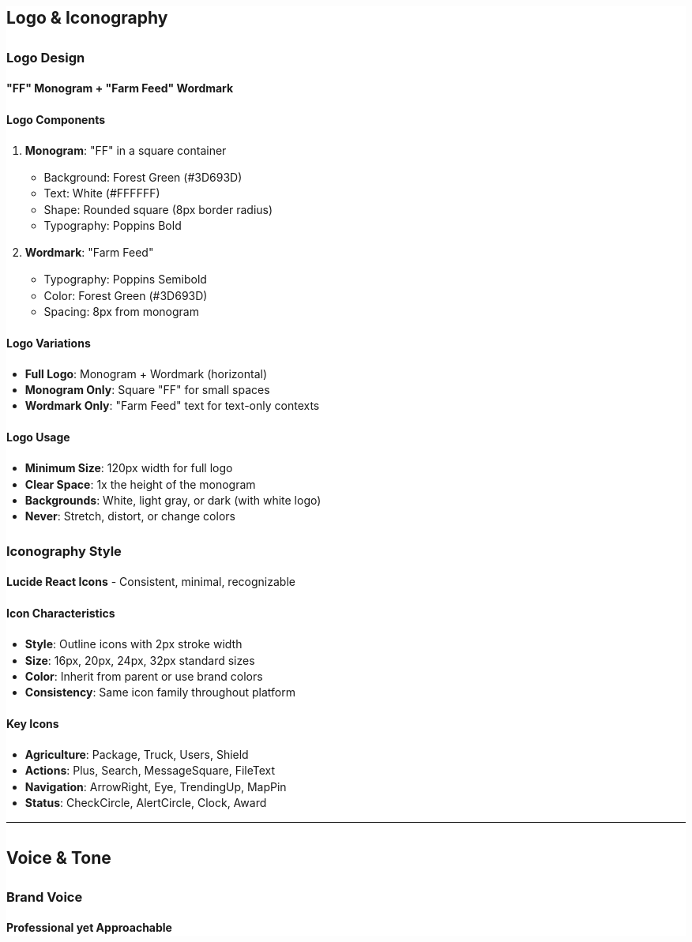 
## Logo & Iconography

### Logo Design
**"FF" Monogram + "Farm Feed" Wordmark**

#### Logo Components
1. **Monogram**: "FF" in a square container
   - Background: Forest Green (#3D693D)
   - Text: White (#FFFFFF)
   - Shape: Rounded square (8px border radius)
   - Typography: Poppins Bold

2. **Wordmark**: "Farm Feed"
   - Typography: Poppins Semibold
   - Color: Forest Green (#3D693D)
   - Spacing: 8px from monogram

#### Logo Variations
- **Full Logo**: Monogram + Wordmark (horizontal)
- **Monogram Only**: Square "FF" for small spaces
- **Wordmark Only**: "Farm Feed" text for text-only contexts

#### Logo Usage
- **Minimum Size**: 120px width for full logo
- **Clear Space**: 1x the height of the monogram
- **Backgrounds**: White, light gray, or dark (with white logo)
- **Never**: Stretch, distort, or change colors

### Iconography Style
**Lucide React Icons** - Consistent, minimal, recognizable

#### Icon Characteristics
- **Style**: Outline icons with 2px stroke width
- **Size**: 16px, 20px, 24px, 32px standard sizes
- **Color**: Inherit from parent or use brand colors
- **Consistency**: Same icon family throughout platform

#### Key Icons
- **Agriculture**: Package, Truck, Users, Shield
- **Actions**: Plus, Search, MessageSquare, FileText
- **Navigation**: ArrowRight, Eye, TrendingUp, MapPin
- **Status**: CheckCircle, AlertCircle, Clock, Award

---

## Voice & Tone

### Brand Voice
**Professional yet Approachable**
